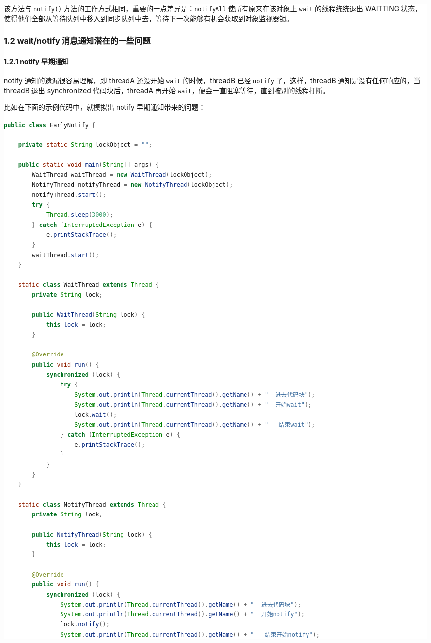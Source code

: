 该方法与 `notify()` 方法的工作方式相同，重要的一点差异是：`notifyAll` 使所有原来在该对象上 `wait` 的线程统统退出 WAITTING 状态，使得他们全部从等待队列中移入到同步队列中去，等待下一次能够有机会获取到对象监视器锁。

### 1.2 wait/notify 消息通知潜在的一些问题

#### 1.2.1 notify 早期通知

notify 通知的遗漏很容易理解，即 threadA 还没开始 `wait` 的时候，threadB 已经 `notify` 了，这样，threadB 通知是没有任何响应的，当 threadB 退出 synchronized 代码块后，threadA 再开始 `wait`，便会一直阻塞等待，直到被别的线程打断。

比如在下面的示例代码中，就模拟出 notify 早期通知带来的问题：

```java
public class EarlyNotify {

    private static String lockObject = "";

    public static void main(String[] args) {
        WaitThread waitThread = new WaitThread(lockObject);
        NotifyThread notifyThread = new NotifyThread(lockObject);
        notifyThread.start();
        try {
            Thread.sleep(3000);
        } catch (InterruptedException e) {
            e.printStackTrace();
        }
        waitThread.start();
    }

    static class WaitThread extends Thread {
        private String lock;

        public WaitThread(String lock) {
            this.lock = lock;
        }

        @Override
        public void run() {
            synchronized (lock) {
                try {
                    System.out.println(Thread.currentThread().getName() + "  进去代码块");
                    System.out.println(Thread.currentThread().getName() + "  开始wait");
                    lock.wait();
                    System.out.println(Thread.currentThread().getName() + "   结束wait");
                } catch (InterruptedException e) {
                    e.printStackTrace();
                }
            }
        }
    }

    static class NotifyThread extends Thread {
        private String lock;

        public NotifyThread(String lock) {
            this.lock = lock;
        }

        @Override
        public void run() {
            synchronized (lock) {
                System.out.println(Thread.currentThread().getName() + "  进去代码块");
                System.out.println(Thread.currentThread().getName() + "  开始notify");
                lock.notify();
                System.out.println(Thread.currentThread().getName() + "   结束开始notify");
```
